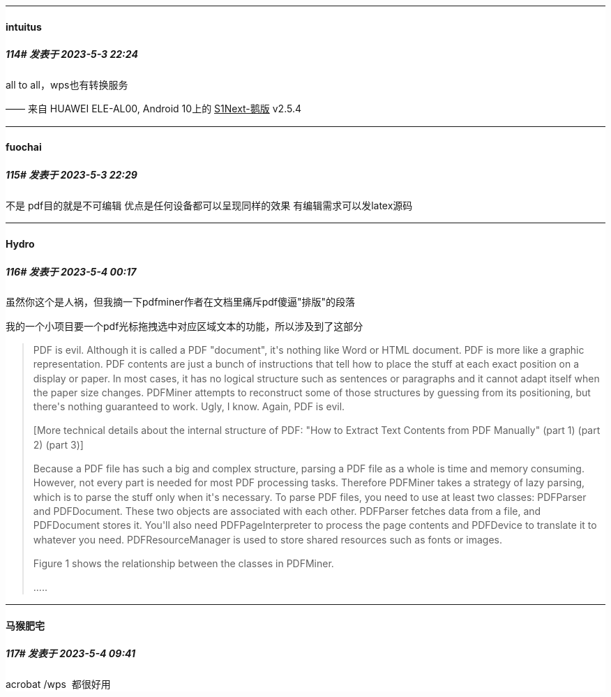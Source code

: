 
*****

####  intuitus  
##### 114#       发表于 2023-5-3 22:24

all to all，wps也有转换服务

—— 来自 HUAWEI ELE-AL00, Android 10上的 [S1Next-鹅版](https://github.com/ykrank/S1-Next/releases) v2.5.4

*****

####  fuochai  
##### 115#       发表于 2023-5-3 22:29

不是 pdf目的就是不可编辑 优点是任何设备都可以呈现同样的效果
有编辑需求可以发latex源码


*****

####  Hydro  
##### 116#       发表于 2023-5-4 00:17

虽然你这个是人祸，但我摘一下pdfminer作者在文档里痛斥pdf傻逼"排版"的段落

我的一个小项目要一个pdf光标拖拽选中对应区域文本的功能，所以涉及到了这部分
 <blockquote>PDF is evil. Although it is called a PDF "document", it's nothing like Word or HTML document. PDF is more like a graphic representation. PDF contents are just a bunch of instructions that tell how to place the stuff at each exact position on a display or paper. In most cases, it has no logical structure such as sentences or paragraphs and it cannot adapt itself when the paper size changes. PDFMiner attempts to reconstruct some of those structures by guessing from its positioning, but there's nothing guaranteed to work. Ugly, I know. Again, PDF is evil.

[More technical details about the internal structure of PDF: "How to Extract Text Contents from PDF Manually" (part 1) (part 2) (part 3)]

Because a PDF file has such a big and complex structure, parsing a PDF file as a whole is time and memory consuming. However, not every part is needed for most PDF processing tasks. Therefore PDFMiner takes a strategy of lazy parsing, which is to parse the stuff only when it's necessary. To parse PDF files, you need to use at least two classes: PDFParser and PDFDocument. These two objects are associated with each other. PDFParser fetches data from a file, and PDFDocument stores it. You'll also need PDFPageInterpreter to process the page contents and PDFDevice to translate it to whatever you need. PDFResourceManager is used to store shared resources such as fonts or images.

Figure 1 shows the relationship between the classes in PDFMiner.

.....</blockquote>


*****

####  马猴肥宅  
##### 117#       发表于 2023-5-4 09:41

acrobat /wps  都很好用

